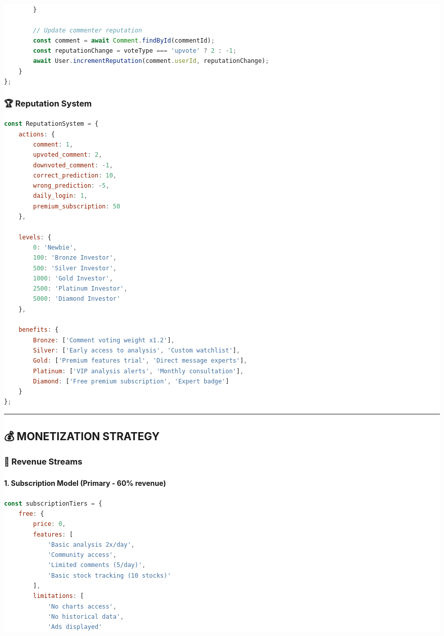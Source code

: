 ```javascript
        }
        
        // Update commenter reputation
        const comment = await Comment.findById(commentId);
        const reputationChange = voteType === 'upvote' ? 2 : -1;
        await User.incrementReputation(comment.userId, reputationChange);
    }
};
```

### 🏆 Reputation System
```javascript
const ReputationSystem = {
    actions: {
        comment: 1,
        upvoted_comment: 2,
        downvoted_comment: -1,
        correct_prediction: 10,
        wrong_prediction: -5,
        daily_login: 1,
        premium_subscription: 50
    },
    
    levels: {
        0: 'Newbie',
        100: 'Bronze Investor', 
        500: 'Silver Investor',
        1000: 'Gold Investor',
        2500: 'Platinum Investor',
        5000: 'Diamond Investor'
    },
    
    benefits: {
        Bronze: ['Comment voting weight x1.2'],
        Silver: ['Early access to analysis', 'Custom watchlist'],
        Gold: ['Premium features trial', 'Direct message experts'],
        Platinum: ['VIP analysis alerts', 'Monthly consultation'],
        Diamond: ['Free premium subscription', 'Expert badge']
    }
};
```

---

## 💰 **MONETIZATION STRATEGY**

### 🎯 Revenue Streams

#### 1. **Subscription Model** (Primary - 60% revenue)
```javascript
const subscriptionTiers = {
    free: {
        price: 0,
        features: [
            'Basic analysis 2x/day',
            'Community access',
            'Limited comments (5/day)',
            'Basic stock tracking (10 stocks)'
        ],
        limitations: [
            'No charts access',
            'No historical data',
            'Ads displayed'
```